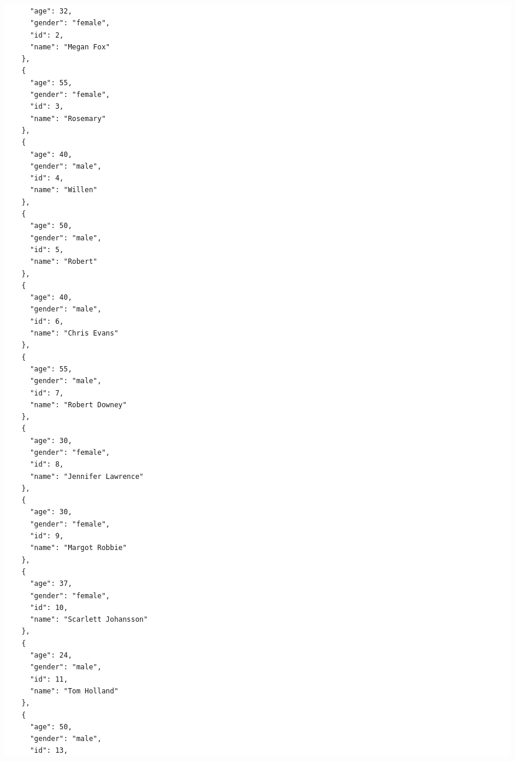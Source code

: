 ```
      "age": 32,
      "gender": "female",
      "id": 2,
      "name": "Megan Fox"
    },
    {
      "age": 55,
      "gender": "female",
      "id": 3,
      "name": "Rosemary"
    },
    {
      "age": 40,
      "gender": "male",
      "id": 4,
      "name": "Willen"
    },
    {
      "age": 50,
      "gender": "male",
      "id": 5,
      "name": "Robert"
    },
    {
      "age": 40,
      "gender": "male",
      "id": 6,
      "name": "Chris Evans"
    },
    {
      "age": 55,
      "gender": "male",
      "id": 7,
      "name": "Robert Downey"
    },
    {
      "age": 30,
      "gender": "female",
      "id": 8,
      "name": "Jennifer Lawrence"
    },
    {
      "age": 30,
      "gender": "female",
      "id": 9,
      "name": "Margot Robbie"
    },
    {
      "age": 37,
      "gender": "female",
      "id": 10,
      "name": "Scarlett Johansson"
    },
    {
      "age": 24,
      "gender": "male",
      "id": 11,
      "name": "Tom Holland"
    },
    {
      "age": 50,
      "gender": "male",
      "id": 13,
```